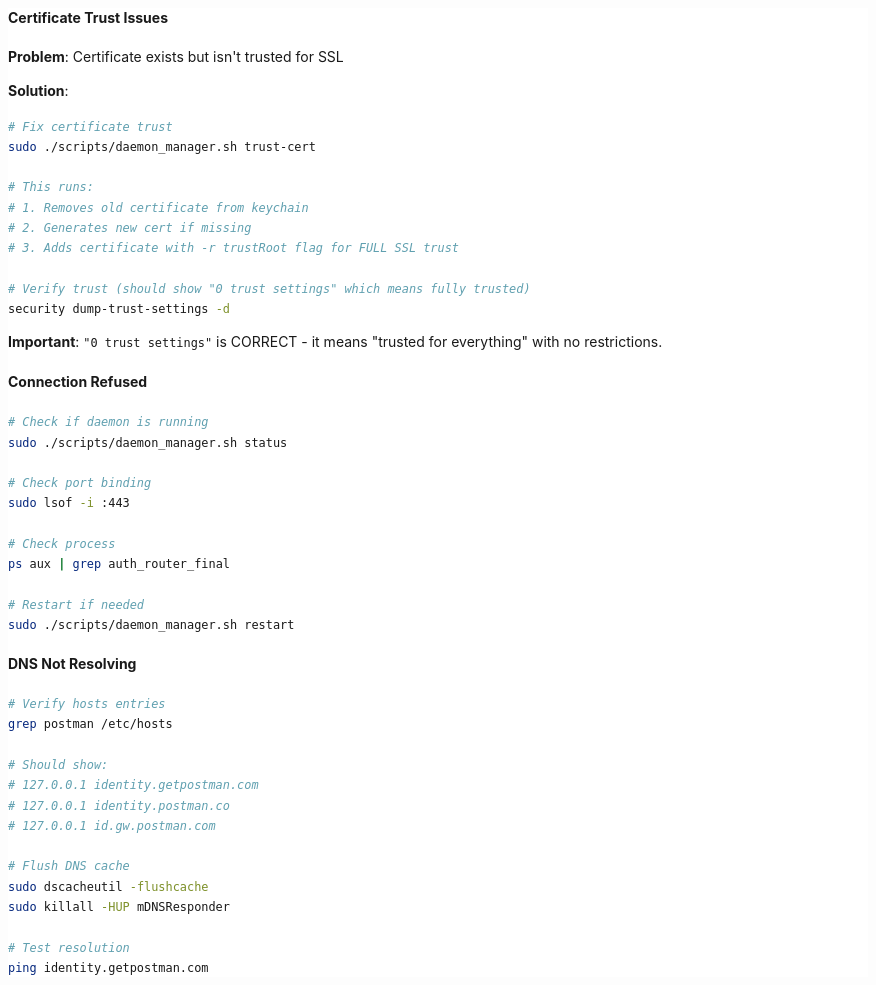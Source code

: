 #### Certificate Trust Issues

**Problem**: Certificate exists but isn't trusted for SSL

**Solution**:
```bash
# Fix certificate trust
sudo ./scripts/daemon_manager.sh trust-cert

# This runs:
# 1. Removes old certificate from keychain
# 2. Generates new cert if missing
# 3. Adds certificate with -r trustRoot flag for FULL SSL trust

# Verify trust (should show "0 trust settings" which means fully trusted)
security dump-trust-settings -d
```

**Important**: `"0 trust settings"` is CORRECT - it means "trusted for everything" with no restrictions.

#### Connection Refused

```bash
# Check if daemon is running
sudo ./scripts/daemon_manager.sh status

# Check port binding
sudo lsof -i :443

# Check process
ps aux | grep auth_router_final

# Restart if needed
sudo ./scripts/daemon_manager.sh restart
```

#### DNS Not Resolving

```bash
# Verify hosts entries
grep postman /etc/hosts

# Should show:
# 127.0.0.1 identity.getpostman.com
# 127.0.0.1 identity.postman.co
# 127.0.0.1 id.gw.postman.com

# Flush DNS cache
sudo dscacheutil -flushcache
sudo killall -HUP mDNSResponder

# Test resolution
ping identity.getpostman.com
```
